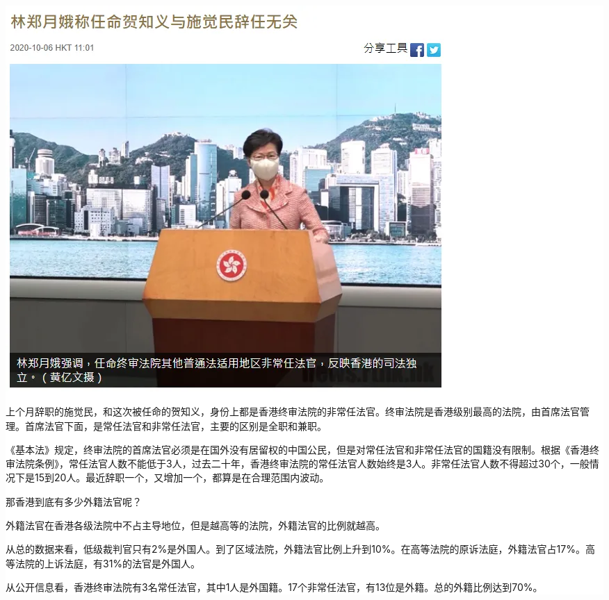 ![](/images/btnews/btnews/0101_0200/0181/image10.webp)

上个月辞职的施觉民，和这次被任命的贺知义，身份上都是香港终审法院的非常任法官。终审法院是香港级别最高的法院，由首席法官管理。首席法官下面，是常任法官和非常任法官，主要的区别是全职和兼职。

《基本法》规定，终审法院的首席法官必须是在国外没有居留权的中国公民，但是对常任法官和非常任法官的国籍没有限制。根据《香港终审法院条例》，常任法官人数不能低于3人，过去二十年，香港终审法院的常任法官人数始终是3人。非常任法官人数不得超过30个，一般情况下是15到20人。最近辞职一个，又增加一个，都算是在合理范围内波动。

那香港到底有多少外籍法官呢？

外籍法官在香港各级法院中不占主导地位，但是越高等的法院，外籍法官的比例就越高。

从总的数据来看，低级裁判官只有2%是外国人。到了区域法院，外籍法官比例上升到10%。在高等法院的原诉法庭，外籍法官占17%。高等法院的上诉法庭，有31%的法官是外国人。

从公开信息看，香港终审法院有3名常任法官，其中1人是外国籍。17个非常任法官，有13位是外籍。总的外籍比例达到70%。
